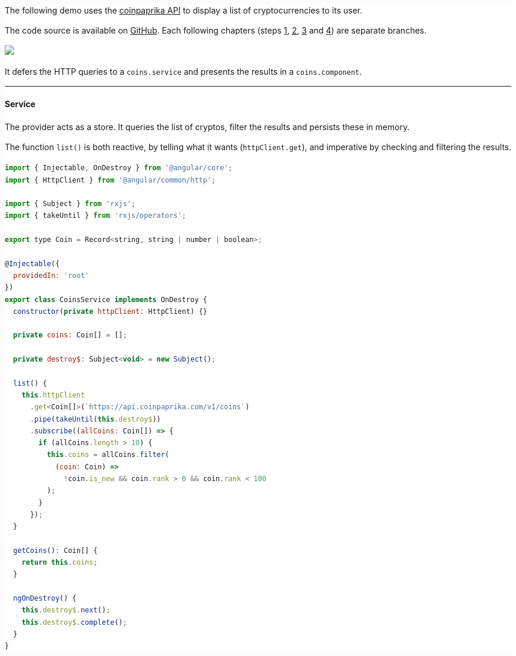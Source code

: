The following demo uses the [coinpaprika API](https://api.coinpaprika.com) to display a list of cryptocurrencies to its user.

The code source is available on [GitHub](https://github.com/peterpeterparker/rxjs-no-subscribe). Each following chapters (steps [1](https://github.com/peterpeterparker/rxjs-no-subscribe/tree/step_1), [2](https://github.com/peterpeterparker/rxjs-no-subscribe/tree/step_2), [3](https://github.com/peterpeterparker/rxjs-no-subscribe/tree/step_3) and [4](https://github.com/peterpeterparker/rxjs-no-subscribe/tree/step_4)) are separate branches.

![](https://cdn-images-1.medium.com/max/1600/1*Yw5GBUxaeWBeC8bGIgMPlA.png)

It defers the HTTP queries to a `coins.service` and presents the results in a `coins.component`.

---

#### Service

The provider acts as a store. It queries the list of cryptos, filter the results and persists these in memory.

The function `list()` is both reactive, by telling what it wants (`httpClient.get`), and imperative by checking and filtering the results.

```javascript
import { Injectable, OnDestroy } from '@angular/core';
import { HttpClient } from '@angular/common/http';

import { Subject } from 'rxjs';
import { takeUntil } from 'rxjs/operators';

export type Coin = Record<string, string | number | boolean>;

@Injectable({
  providedIn: 'root'
})
export class CoinsService implements OnDestroy {
  constructor(private httpClient: HttpClient) {}

  private coins: Coin[] = [];

  private destroy$: Subject<void> = new Subject();

  list() {
    this.httpClient
      .get<Coin[]>(`https://api.coinpaprika.com/v1/coins`)
      .pipe(takeUntil(this.destroy$))
      .subscribe((allCoins: Coin[]) => {
        if (allCoins.length > 10) {
          this.coins = allCoins.filter(
            (coin: Coin) =>
              !coin.is_new && coin.rank > 0 && coin.rank < 100
          );
        }
      });
  }

  getCoins(): Coin[] {
    return this.coins;
  }

  ngOnDestroy() {
    this.destroy$.next();
    this.destroy$.complete();
  }
}
```

